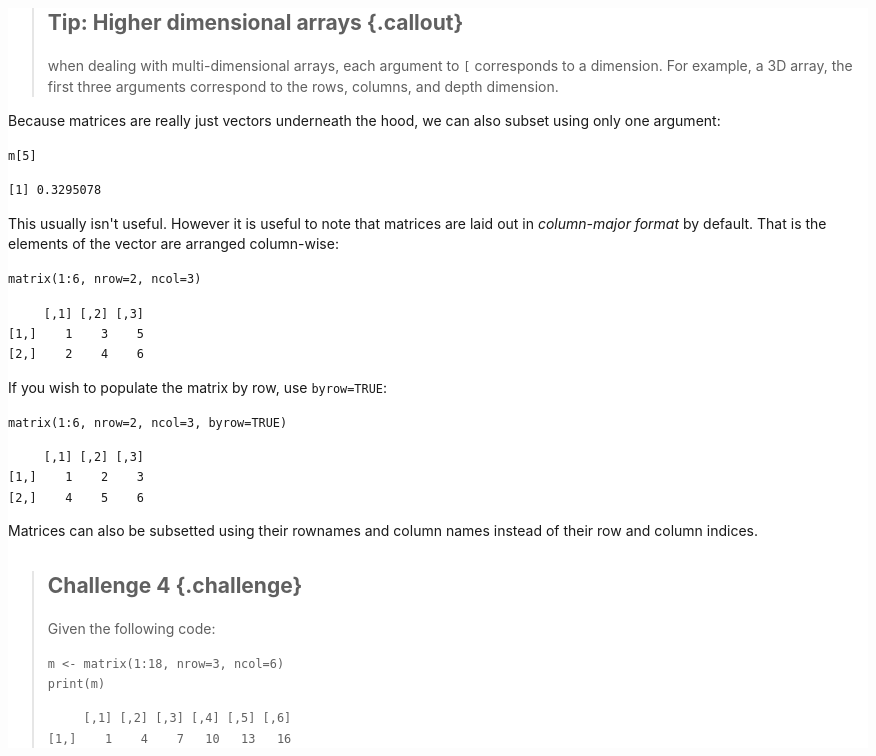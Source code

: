 > ## Tip: Higher dimensional arrays {.callout}
>
> when dealing with multi-dimensional arrays, each argument to `[`
> corresponds to a dimension. For example, a 3D array, the first three
> arguments correspond to the rows, columns, and depth dimension.
>

Because matrices are really just vectors underneath the hood, we can
also subset using only one argument:


~~~{.r}
m[5]
~~~



~~~{.output}
[1] 0.3295078

~~~


This usually isn't useful. However it is useful to note that matrices
are laid out in *column-major format* by default. That is the elements of the
vector are arranged column-wise:


~~~{.r}
matrix(1:6, nrow=2, ncol=3)
~~~



~~~{.output}
     [,1] [,2] [,3]
[1,]    1    3    5
[2,]    2    4    6

~~~

If you wish to populate the matrix by row, use `byrow=TRUE`:


~~~{.r}
matrix(1:6, nrow=2, ncol=3, byrow=TRUE)
~~~



~~~{.output}
     [,1] [,2] [,3]
[1,]    1    2    3
[2,]    4    5    6

~~~

Matrices can also be subsetted using their rownames and column names
instead of their row and column indices.

> ## Challenge 4 {.challenge}
>
> Given the following code:
>
> 
> ~~~{.r}
> m <- matrix(1:18, nrow=3, ncol=6)
> print(m)
> ~~~
> 
> 
> 
> ~~~{.output}
>      [,1] [,2] [,3] [,4] [,5] [,6]
> [1,]    1    4    7   10   13   16